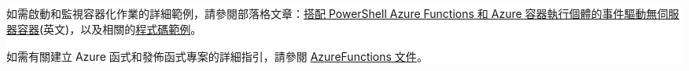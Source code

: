 如需啟動和監視容器化作業的詳細範例，請參閱部落格文章：[搭配 PowerShell Azure Functions 和 Azure 容器執行個體的事件驅動無伺服器容器](https://dev.to/azure/event-driven-serverless-containers-with-powershell-azure-functions-and-azure-container-instances-e9b)\(英文\)，以及相關的[程式碼範例](https://github.com/anthonychu/functions-powershell-run-aci)。

如需有關建立 Azure 函式和發佈函式專案的詳細指引，請參閱 [AzureFunctions 文件](../azure-functions/index.yml)。 





[terms-of-use]: https://azure.microsoft.com/support/legal/preview-supplemental-terms/


[azure-powershell-install]: /powershell/azure/install-az-ps
[new-azcontainergroup]: /powershell/module/az.containerinstance/new-azcontainergroup
[get-azcontainerinstancelog]: /powershell/module/az.containerinstance/get-azcontainerinstancelog